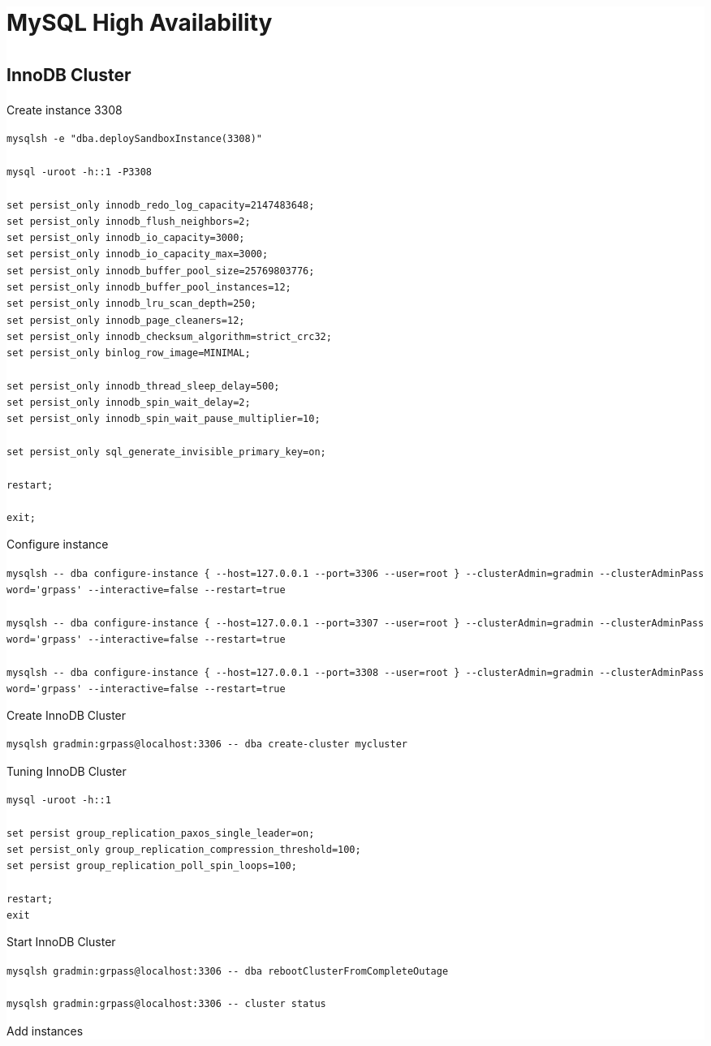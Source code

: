 # MySQL High Availability
## InnoDB Cluster
Create instance 3308
```
mysqlsh -e "dba.deploySandboxInstance(3308)"

mysql -uroot -h::1 -P3308

set persist_only innodb_redo_log_capacity=2147483648;
set persist_only innodb_flush_neighbors=2;
set persist_only innodb_io_capacity=3000;
set persist_only innodb_io_capacity_max=3000;
set persist_only innodb_buffer_pool_size=25769803776;
set persist_only innodb_buffer_pool_instances=12;
set persist_only innodb_lru_scan_depth=250;
set persist_only innodb_page_cleaners=12;
set persist_only innodb_checksum_algorithm=strict_crc32;
set persist_only binlog_row_image=MINIMAL;

set persist_only innodb_thread_sleep_delay=500; 
set persist_only innodb_spin_wait_delay=2;
set persist_only innodb_spin_wait_pause_multiplier=10;

set persist_only sql_generate_invisible_primary_key=on;

restart;

exit;
```
Configure instance
```
mysqlsh -- dba configure-instance { --host=127.0.0.1 --port=3306 --user=root } --clusterAdmin=gradmin --clusterAdminPassword='grpass' --interactive=false --restart=true

mysqlsh -- dba configure-instance { --host=127.0.0.1 --port=3307 --user=root } --clusterAdmin=gradmin --clusterAdminPassword='grpass' --interactive=false --restart=true

mysqlsh -- dba configure-instance { --host=127.0.0.1 --port=3308 --user=root } --clusterAdmin=gradmin --clusterAdminPassword='grpass' --interactive=false --restart=true

```
Create InnoDB Cluster
```
mysqlsh gradmin:grpass@localhost:3306 -- dba create-cluster mycluster
```
Tuning InnoDB Cluster
```
mysql -uroot -h::1

set persist group_replication_paxos_single_leader=on;
set persist_only group_replication_compression_threshold=100;
set persist group_replication_poll_spin_loops=100;

restart;
exit
```
Start InnoDB Cluster
```
mysqlsh gradmin:grpass@localhost:3306 -- dba rebootClusterFromCompleteOutage

mysqlsh gradmin:grpass@localhost:3306 -- cluster status
```
Add instances